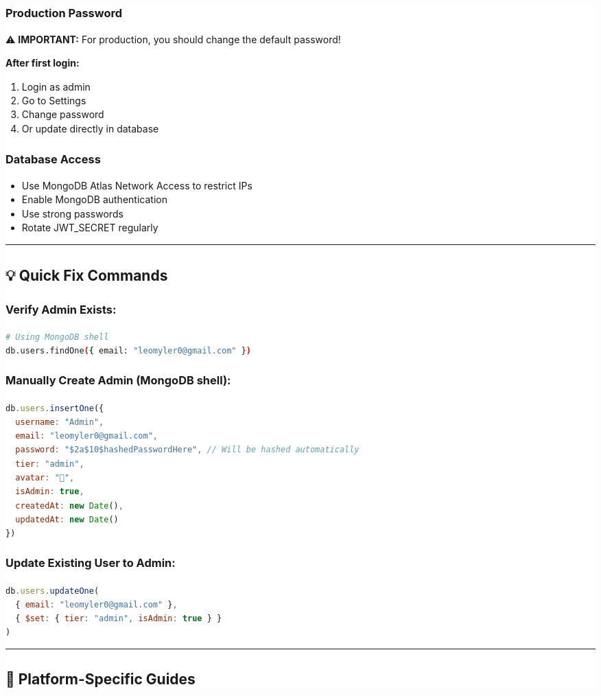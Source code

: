 ### Production Password
⚠️ **IMPORTANT:** For production, you should change the default password!

**After first login:**
1. Login as admin
2. Go to Settings
3. Change password
4. Or update directly in database

### Database Access
- Use MongoDB Atlas Network Access to restrict IPs
- Enable MongoDB authentication
- Use strong passwords
- Rotate JWT_SECRET regularly

---

## 💡 Quick Fix Commands

### Verify Admin Exists:
```bash
# Using MongoDB shell
db.users.findOne({ email: "leomyler0@gmail.com" })
```

### Manually Create Admin (MongoDB shell):
```javascript
db.users.insertOne({
  username: "Admin",
  email: "leomyler0@gmail.com",
  password: "$2a$10$hashedPasswordHere", // Will be hashed automatically
  tier: "admin",
  avatar: "👑",
  isAdmin: true,
  createdAt: new Date(),
  updatedAt: new Date()
})
```

### Update Existing User to Admin:
```javascript
db.users.updateOne(
  { email: "leomyler0@gmail.com" },
  { $set: { tier: "admin", isAdmin: true } }
)
```

---

## 🎯 Platform-Specific Guides
